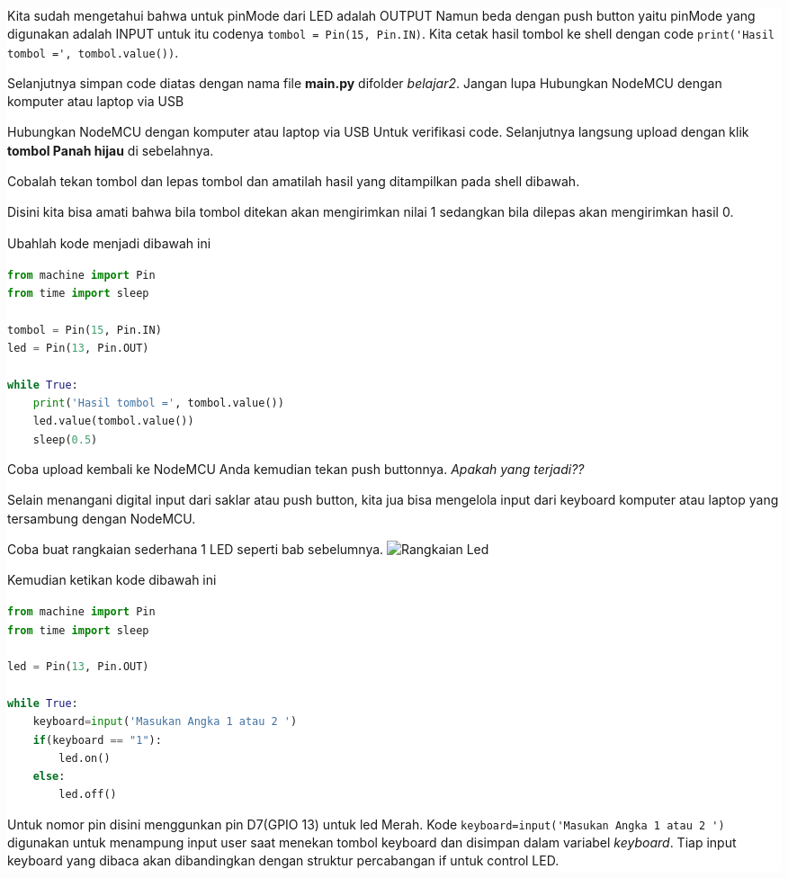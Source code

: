 Kita sudah mengetahui bahwa untuk pinMode dari LED adalah OUTPUT Namun beda dengan push button yaitu pinMode yang digunakan adalah INPUT untuk itu codenya `tombol = Pin(15, Pin.IN)`. Kita cetak hasil tombol ke shell dengan code `print('Hasil tombol =', tombol.value())`.

Selanjutnya simpan code diatas dengan nama file **main.py** difolder *belajar2*. Jangan lupa Hubungkan NodeMCU dengan komputer atau laptop via USB

Hubungkan NodeMCU dengan komputer atau laptop via USB Untuk verifikasi code. Selanjutnya langsung upload dengan klik **tombol Panah hijau** di sebelahnya.

Cobalah tekan tombol dan lepas tombol dan amatilah hasil yang ditampilkan pada shell dibawah.

Disini kita bisa amati bahwa bila tombol ditekan akan mengirimkan nilai 1 sedangkan bila dilepas akan mengirimkan hasil 0.

Ubahlah kode menjadi dibawah ini

```python
from machine import Pin
from time import sleep

tombol = Pin(15, Pin.IN)
led = Pin(13, Pin.OUT)

while True:
    print('Hasil tombol =', tombol.value())
    led.value(tombol.value())
    sleep(0.5)
```

Coba upload kembali ke NodeMCU Anda kemudian tekan push buttonnya. *Apakah yang terjadi??*

Selain menangani digital input dari saklar atau push button, kita jua bisa mengelola input dari keyboard komputer atau laptop yang tersambung dengan NodeMCU.

Coba buat rangkaian sederhana 1 LED seperti bab sebelumnya.
![Rangkaian Led](https://i.ibb.co/9Yq8SJz/iot1.jpg)

Kemudian ketikan kode dibawah ini

```python
from machine import Pin
from time import sleep

led = Pin(13, Pin.OUT)

while True:
    keyboard=input('Masukan Angka 1 atau 2 ')
    if(keyboard == "1"):
        led.on()
    else:
        led.off()
```

Untuk nomor pin disini menggunkan pin D7(GPIO 13) untuk led Merah.  Kode `keyboard=input('Masukan Angka 1 atau 2 ')` digunakan untuk menampung input user saat menekan tombol keyboard dan disimpan dalam variabel *keyboard*. Tiap input keyboard yang dibaca akan dibandingkan dengan struktur percabangan if untuk control LED.
